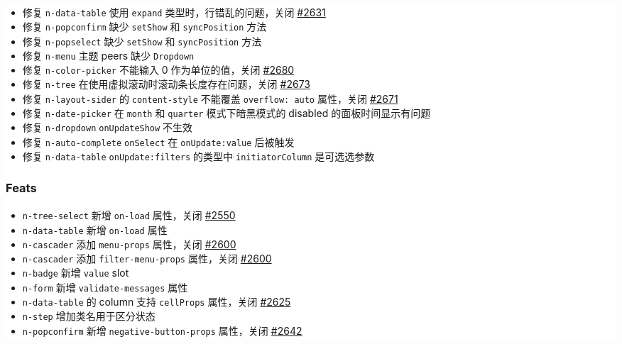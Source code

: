- 修复 `n-data-table` 使用 `expand` 类型时，行错乱的问题，关闭 [#2631](https://github.com/tusen-ai/naive-ui/issues/2631)
- 修复 `n-popconfirm` 缺少 `setShow` 和 `syncPosition` 方法
- 修复 `n-popselect` 缺少 `setShow` 和 `syncPosition` 方法
- 修复 `n-menu` 主题 peers 缺少 `Dropdown`
- 修复 `n-color-picker` 不能输入 0 作为单位的值，关闭 [#2680](https://github.com/tusen-ai/naive-ui/issues/2680)
- 修复 `n-tree` 在使用虚拟滚动时滚动条长度存在问题，关闭 [#2673](https://github.com/tusen-ai/naive-ui/issues/2673)
- 修复 `n-layout-sider` 的 `content-style` 不能覆盖 `overflow: auto` 属性，关闭 [#2671](https://github.com/tusen-ai/naive-ui/issues/2671)
- 修复 `n-date-picker` 在 `month` 和 `quarter` 模式下暗黑模式的 disabled 的面板时间显示有问题
- 修复 `n-dropdown` `onUpdateShow` 不生效
- 修复 `n-auto-complete` `onSelect` 在 `onUpdate:value` 后被触发
- 修复 `n-data-table` `onUpdate:filters` 的类型中 `initiatorColumn` 是可选选参数

### Feats

- `n-tree-select` 新增 `on-load` 属性，关闭 [#2550](https://github.com/tusen-ai/naive-ui/issues/2550)
- `n-data-table` 新增 `on-load` 属性
- `n-cascader` 添加 `menu-props` 属性，关闭 [#2600](https://github.com/tusen-ai/naive-ui/issues/2600)
- `n-cascader` 添加 `filter-menu-props` 属性，关闭 [#2600](https://github.com/tusen-ai/naive-ui/issues/2600)
- `n-badge` 新增 `value` slot
- `n-form` 新增 `validate-messages` 属性
- `n-data-table` 的 column 支持 `cellProps` 属性，关闭 [#2625](https://github.com/tusen-ai/naive-ui/issues/2625)
- `n-step` 增加类名用于区分状态
- `n-popconfirm` 新增 `negative-button-props` 属性，关闭 [#2642](https://github.com/tusen-ai/naive-ui/issues/2642)
